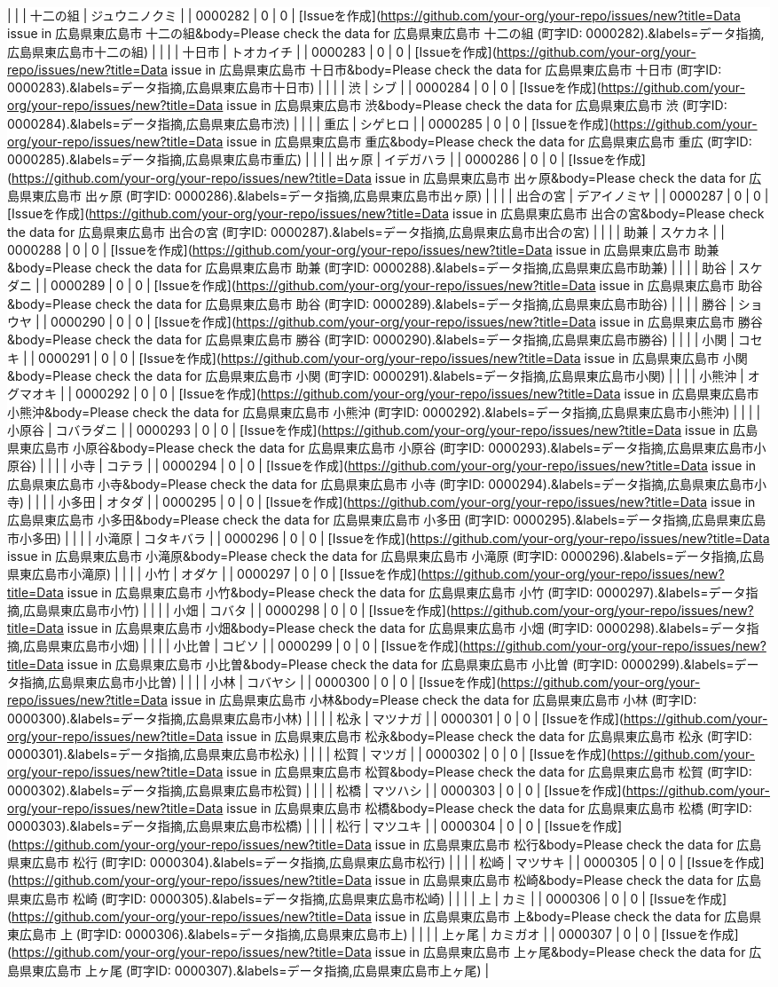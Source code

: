 |  |  | 十二の組 |   ジュウニノクミ |  | 0000282 | 0 | 0 | [Issueを作成](https://github.com/your-org/your-repo/issues/new?title=Data issue in 広島県東広島市   十二の組&body=Please check the data for 広島県東広島市   十二の組 (町字ID: 0000282).&labels=データ指摘,広島県東広島市十二の組) |
|  |  | 十日市 |   トオカイチ |  | 0000283 | 0 | 0 | [Issueを作成](https://github.com/your-org/your-repo/issues/new?title=Data issue in 広島県東広島市   十日市&body=Please check the data for 広島県東広島市   十日市 (町字ID: 0000283).&labels=データ指摘,広島県東広島市十日市) |
|  |  | 渋 |   シブ |  | 0000284 | 0 | 0 | [Issueを作成](https://github.com/your-org/your-repo/issues/new?title=Data issue in 広島県東広島市   渋&body=Please check the data for 広島県東広島市   渋 (町字ID: 0000284).&labels=データ指摘,広島県東広島市渋) |
|  |  | 重広 |   シゲヒロ |  | 0000285 | 0 | 0 | [Issueを作成](https://github.com/your-org/your-repo/issues/new?title=Data issue in 広島県東広島市   重広&body=Please check the data for 広島県東広島市   重広 (町字ID: 0000285).&labels=データ指摘,広島県東広島市重広) |
|  |  | 出ヶ原 |   イデガハラ |  | 0000286 | 0 | 0 | [Issueを作成](https://github.com/your-org/your-repo/issues/new?title=Data issue in 広島県東広島市   出ヶ原&body=Please check the data for 広島県東広島市   出ヶ原 (町字ID: 0000286).&labels=データ指摘,広島県東広島市出ヶ原) |
|  |  | 出合の宮 |   デアイノミヤ |  | 0000287 | 0 | 0 | [Issueを作成](https://github.com/your-org/your-repo/issues/new?title=Data issue in 広島県東広島市   出合の宮&body=Please check the data for 広島県東広島市   出合の宮 (町字ID: 0000287).&labels=データ指摘,広島県東広島市出合の宮) |
|  |  | 助兼 |   スケカネ |  | 0000288 | 0 | 0 | [Issueを作成](https://github.com/your-org/your-repo/issues/new?title=Data issue in 広島県東広島市   助兼&body=Please check the data for 広島県東広島市   助兼 (町字ID: 0000288).&labels=データ指摘,広島県東広島市助兼) |
|  |  | 助谷 |   スケダニ |  | 0000289 | 0 | 0 | [Issueを作成](https://github.com/your-org/your-repo/issues/new?title=Data issue in 広島県東広島市   助谷&body=Please check the data for 広島県東広島市   助谷 (町字ID: 0000289).&labels=データ指摘,広島県東広島市助谷) |
|  |  | 勝谷 |   ショウヤ |  | 0000290 | 0 | 0 | [Issueを作成](https://github.com/your-org/your-repo/issues/new?title=Data issue in 広島県東広島市   勝谷&body=Please check the data for 広島県東広島市   勝谷 (町字ID: 0000290).&labels=データ指摘,広島県東広島市勝谷) |
|  |  | 小関 |   コセキ |  | 0000291 | 0 | 0 | [Issueを作成](https://github.com/your-org/your-repo/issues/new?title=Data issue in 広島県東広島市   小関&body=Please check the data for 広島県東広島市   小関 (町字ID: 0000291).&labels=データ指摘,広島県東広島市小関) |
|  |  | 小熊沖 |   オグマオキ |  | 0000292 | 0 | 0 | [Issueを作成](https://github.com/your-org/your-repo/issues/new?title=Data issue in 広島県東広島市   小熊沖&body=Please check the data for 広島県東広島市   小熊沖 (町字ID: 0000292).&labels=データ指摘,広島県東広島市小熊沖) |
|  |  | 小原谷 |   コバラダニ |  | 0000293 | 0 | 0 | [Issueを作成](https://github.com/your-org/your-repo/issues/new?title=Data issue in 広島県東広島市   小原谷&body=Please check the data for 広島県東広島市   小原谷 (町字ID: 0000293).&labels=データ指摘,広島県東広島市小原谷) |
|  |  | 小寺 |   コテラ |  | 0000294 | 0 | 0 | [Issueを作成](https://github.com/your-org/your-repo/issues/new?title=Data issue in 広島県東広島市   小寺&body=Please check the data for 広島県東広島市   小寺 (町字ID: 0000294).&labels=データ指摘,広島県東広島市小寺) |
|  |  | 小多田 |   オタダ |  | 0000295 | 0 | 0 | [Issueを作成](https://github.com/your-org/your-repo/issues/new?title=Data issue in 広島県東広島市   小多田&body=Please check the data for 広島県東広島市   小多田 (町字ID: 0000295).&labels=データ指摘,広島県東広島市小多田) |
|  |  | 小滝原 |   コタキバラ |  | 0000296 | 0 | 0 | [Issueを作成](https://github.com/your-org/your-repo/issues/new?title=Data issue in 広島県東広島市   小滝原&body=Please check the data for 広島県東広島市   小滝原 (町字ID: 0000296).&labels=データ指摘,広島県東広島市小滝原) |
|  |  | 小竹 |   オダケ |  | 0000297 | 0 | 0 | [Issueを作成](https://github.com/your-org/your-repo/issues/new?title=Data issue in 広島県東広島市   小竹&body=Please check the data for 広島県東広島市   小竹 (町字ID: 0000297).&labels=データ指摘,広島県東広島市小竹) |
|  |  | 小畑 |   コバタ |  | 0000298 | 0 | 0 | [Issueを作成](https://github.com/your-org/your-repo/issues/new?title=Data issue in 広島県東広島市   小畑&body=Please check the data for 広島県東広島市   小畑 (町字ID: 0000298).&labels=データ指摘,広島県東広島市小畑) |
|  |  | 小比曽 |   コビソ |  | 0000299 | 0 | 0 | [Issueを作成](https://github.com/your-org/your-repo/issues/new?title=Data issue in 広島県東広島市   小比曽&body=Please check the data for 広島県東広島市   小比曽 (町字ID: 0000299).&labels=データ指摘,広島県東広島市小比曽) |
|  |  | 小林 |   コバヤシ |  | 0000300 | 0 | 0 | [Issueを作成](https://github.com/your-org/your-repo/issues/new?title=Data issue in 広島県東広島市   小林&body=Please check the data for 広島県東広島市   小林 (町字ID: 0000300).&labels=データ指摘,広島県東広島市小林) |
|  |  | 松永 |   マツナガ |  | 0000301 | 0 | 0 | [Issueを作成](https://github.com/your-org/your-repo/issues/new?title=Data issue in 広島県東広島市   松永&body=Please check the data for 広島県東広島市   松永 (町字ID: 0000301).&labels=データ指摘,広島県東広島市松永) |
|  |  | 松賀 |   マツガ |  | 0000302 | 0 | 0 | [Issueを作成](https://github.com/your-org/your-repo/issues/new?title=Data issue in 広島県東広島市   松賀&body=Please check the data for 広島県東広島市   松賀 (町字ID: 0000302).&labels=データ指摘,広島県東広島市松賀) |
|  |  | 松橋 |   マツハシ |  | 0000303 | 0 | 0 | [Issueを作成](https://github.com/your-org/your-repo/issues/new?title=Data issue in 広島県東広島市   松橋&body=Please check the data for 広島県東広島市   松橋 (町字ID: 0000303).&labels=データ指摘,広島県東広島市松橋) |
|  |  | 松行 |   マツユキ |  | 0000304 | 0 | 0 | [Issueを作成](https://github.com/your-org/your-repo/issues/new?title=Data issue in 広島県東広島市   松行&body=Please check the data for 広島県東広島市   松行 (町字ID: 0000304).&labels=データ指摘,広島県東広島市松行) |
|  |  | 松崎 |   マツサキ |  | 0000305 | 0 | 0 | [Issueを作成](https://github.com/your-org/your-repo/issues/new?title=Data issue in 広島県東広島市   松崎&body=Please check the data for 広島県東広島市   松崎 (町字ID: 0000305).&labels=データ指摘,広島県東広島市松崎) |
|  |  | 上 |   カミ |  | 0000306 | 0 | 0 | [Issueを作成](https://github.com/your-org/your-repo/issues/new?title=Data issue in 広島県東広島市   上&body=Please check the data for 広島県東広島市   上 (町字ID: 0000306).&labels=データ指摘,広島県東広島市上) |
|  |  | 上ヶ尾 |   カミガオ |  | 0000307 | 0 | 0 | [Issueを作成](https://github.com/your-org/your-repo/issues/new?title=Data issue in 広島県東広島市   上ヶ尾&body=Please check the data for 広島県東広島市   上ヶ尾 (町字ID: 0000307).&labels=データ指摘,広島県東広島市上ヶ尾) |